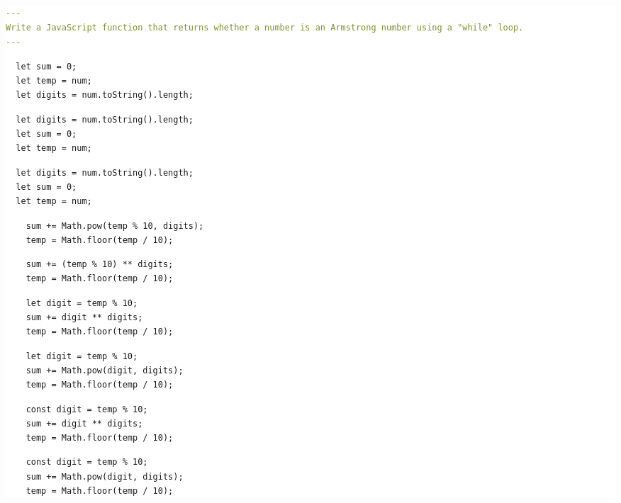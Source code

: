 ```yaml
---
Write a JavaScript function that returns whether a number is an Armstrong number using a "while" loop.
---
```


```initial
  let sum = 0;
  let temp = num;
  let digits = num.toString().length;
```

```initial
  let digits = num.toString().length;
  let sum = 0;
  let temp = num;
```

```initial
  let digits = num.toString().length;
  let sum = 0;
  let temp = num;
```

```transformation
    sum += Math.pow(temp % 10, digits);
    temp = Math.floor(temp / 10);
```

```transformation
    sum += (temp % 10) ** digits;
    temp = Math.floor(temp / 10);
```

```transformation
    let digit = temp % 10;
    sum += digit ** digits;
    temp = Math.floor(temp / 10);
```

```transformation
    let digit = temp % 10;
    sum += Math.pow(digit, digits);
    temp = Math.floor(temp / 10);
```

```transformation
    const digit = temp % 10;
    sum += digit ** digits;
    temp = Math.floor(temp / 10);
```

```transformation
    const digit = temp % 10;
    sum += Math.pow(digit, digits);
    temp = Math.floor(temp / 10);
```
